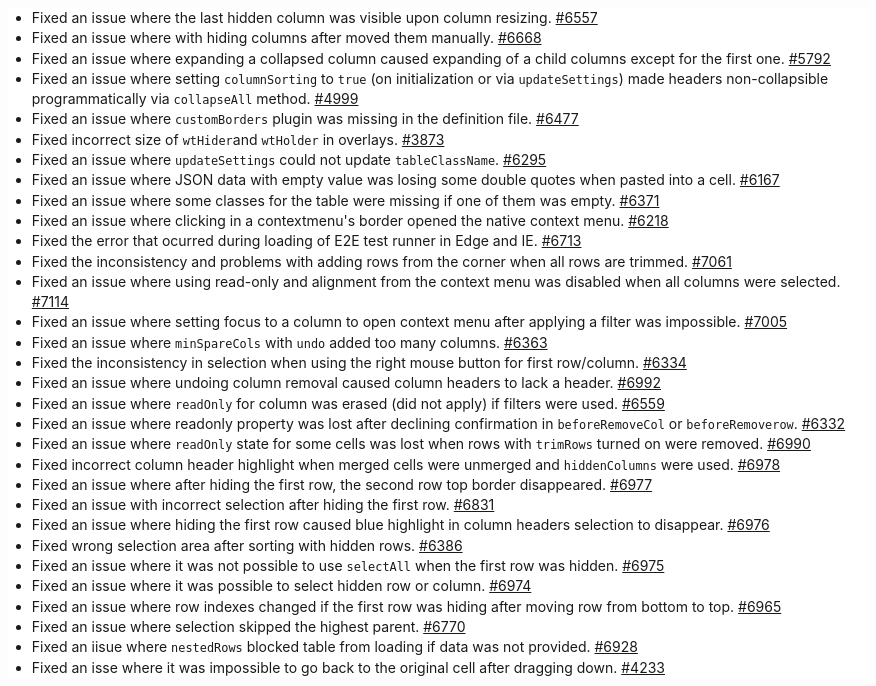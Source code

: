 * Fixed an issue where the last hidden column was visible upon column resizing. [#6557](https://github.com/handsontable/handsontable/issues/6557)
* Fixed an issue where with hiding columns after moved them manually. [#6668](https://github.com/handsontable/handsontable/issues/6668)
* Fixed an issue where expanding a collapsed column caused expanding of a child columns except for the first one. [#5792](https://github.com/handsontable/handsontable/issues/5792)
* Fixed an issue where setting `columnSorting` to `true` (on initialization or via `updateSettings`) made headers non-collapsible programmatically via `collapseAll` method. [#4999](https://github.com/handsontable/handsontable/issues/4999)
* Fixed an issue where `customBorders` plugin was missing in the definition file. [#6477](https://github.com/handsontable/handsontable/issues/6477)
* Fixed incorrect size of `wtHider`and `wtHolder` in overlays. [#3873](https://github.com/handsontable/handsontable/issues/3873)
* Fixed an issue where `updateSettings` could not update `tableClassName`. [#6295](https://github.com/handsontable/handsontable/issues/6295)
* Fixed an issue where JSON data with empty value was losing some double quotes when pasted into a cell. [#6167](https://github.com/handsontable/handsontable/issues/6167)
* Fixed an issue where some classes for the table were missing if one of them was empty. [#6371](https://github.com/handsontable/handsontable/issues/6371)
* Fixed an issue where clicking in a contextmenu's border opened the native context menu. [#6218](https://github.com/handsontable/handsontable/issues/6218)
* Fixed the error that ocurred during loading of E2E test runner in Edge and IE. [#6713](https://github.com/handsontable/handsontable/issues/6713)
* Fixed the inconsistency and problems with adding rows from the corner when all rows are trimmed. [#7061](https://github.com/handsontable/handsontable/issues/7061)
* Fixed an issue where using read-only and alignment from the context menu was disabled when all columns were selected. [#7114](https://github.com/handsontable/handsontable/issues/7114)
* Fixed an issue where setting focus to a column to open context menu after applying a filter was impossible. [#7005](https://github.com/handsontable/handsontable/issues/7005)
* Fixed an issue where `minSpareCols` with `undo` added too many columns. [#6363](https://github.com/handsontable/handsontable/issues/6363)
* Fixed the inconsistency in selection when using the right mouse button for first row/column. [#6334](https://github.com/handsontable/handsontable/issues/6334)
* Fixed an issue where undoing column removal caused column headers to lack a header. [#6992](https://github.com/handsontable/handsontable/issues/6992)
* Fixed an issue where `readOnly` for column was erased (did not apply) if filters were used. [#6559](https://github.com/handsontable/handsontable/issues/6559)
* Fixed an issue where readonly property was lost after declining confirmation in `beforeRemoveCol` or `beforeRemoverow`. [#6332](https://github.com/handsontable/handsontable/issues/6332)
* Fixed an issue where `readOnly` state for some cells was lost when rows with `trimRows` turned on were removed. [#6990](https://github.com/handsontable/handsontable/issues/6990)
* Fixed incorrect column header highlight when merged cells were unmerged and `hiddenColumns` were used. [#6978](https://github.com/handsontable/handsontable/issues/6978)
* Fixed an issue where after hiding the first row, the second row top border disappeared. [#6977](https://github.com/handsontable/handsontable/issues/6977)
* Fixed an issue with incorrect selection after hiding the first row. [#6831](https://github.com/handsontable/handsontable/issues/6831)
* Fixed an issue where hiding the first row caused blue highlight in column headers selection to disappear. [#6976](https://github.com/handsontable/handsontable/issues/6976)
* Fixed wrong selection area after sorting with hidden rows. [#6386](https://github.com/handsontable/handsontable/issues/6386)
* Fixed an issue where it was not possible to use `selectAll` when the first row was hidden. [#6975](https://github.com/handsontable/handsontable/issues/6975)
* Fixed an issue where it was possible to select hidden row or column. [#6974](https://github.com/handsontable/handsontable/issues/6974)
* Fixed an issue where row indexes changed if the first row was hiding after moving row from bottom to top. [#6965](https://github.com/handsontable/handsontable/issues/6965)
* Fixed an issue where selection skipped the highest parent. [#6770](https://github.com/handsontable/handsontable/issues/6770)
* Fixed an iisue where `nestedRows` blocked table from loading if data was not provided. [#6928](https://github.com/handsontable/handsontable/issues/6928)
* Fixed an isse where it was impossible to go back to the original cell after dragging down. [#4233](https://github.com/handsontable/handsontable/issues/4233)